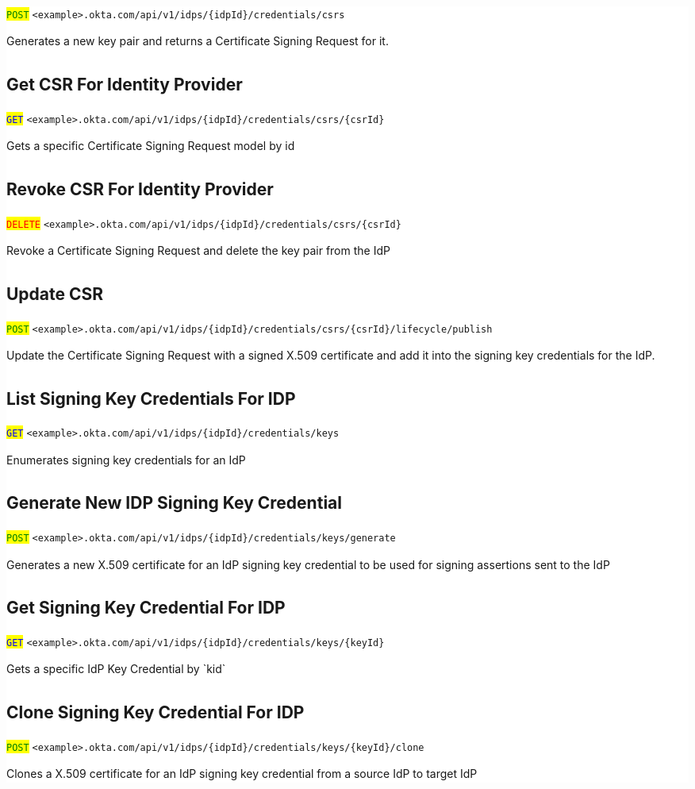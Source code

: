 <mark style="color:green;">`POST`</mark> `<example>.okta.com/api/v1/idps/{idpId}/credentials/csrs`

Generates a new key pair and returns a Certificate Signing Request for it.

## Get CSR For Identity Provider

<mark style="color:blue;">`GET`</mark> `<example>.okta.com/api/v1/idps/{idpId}/credentials/csrs/{csrId}`

Gets a specific Certificate Signing Request model by id

## Revoke CSR For Identity Provider

<mark style="color:red;">`DELETE`</mark> `<example>.okta.com/api/v1/idps/{idpId}/credentials/csrs/{csrId}`

Revoke a Certificate Signing Request and delete the key pair from the IdP

## Update CSR

<mark style="color:green;">`POST`</mark> `<example>.okta.com/api/v1/idps/{idpId}/credentials/csrs/{csrId}/lifecycle/publish`

Update the Certificate Signing Request with a signed X.509 certificate and add it into the signing key credentials for the IdP.

## List Signing Key Credentials For IDP

<mark style="color:blue;">`GET`</mark> `<example>.okta.com/api/v1/idps/{idpId}/credentials/keys`

Enumerates signing key credentials for an IdP

## Generate New IDP Signing Key Credential

<mark style="color:green;">`POST`</mark> `<example>.okta.com/api/v1/idps/{idpId}/credentials/keys/generate`

Generates a new X.509 certificate for an IdP signing key credential to be used for signing assertions sent to the IdP

## Get Signing Key Credential For IDP

<mark style="color:blue;">`GET`</mark> `<example>.okta.com/api/v1/idps/{idpId}/credentials/keys/{keyId}`

Gets a specific IdP Key Credential by \`kid\`

## Clone Signing Key Credential For IDP

<mark style="color:green;">`POST`</mark> `<example>.okta.com/api/v1/idps/{idpId}/credentials/keys/{keyId}/clone`

Clones a X.509 certificate for an IdP signing key credential from a source IdP to target IdP
